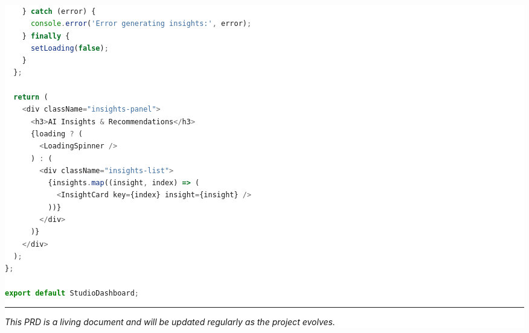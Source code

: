 ```typescript
    } catch (error) {
      console.error('Error generating insights:', error);
    } finally {
      setLoading(false);
    }
  };

  return (
    <div className="insights-panel">
      <h3>AI Insights & Recommendations</h3>
      {loading ? (
        <LoadingSpinner />
      ) : (
        <div className="insights-list">
          {insights.map((insight, index) => (
            <InsightCard key={index} insight={insight} />
          ))}
        </div>
      )}
    </div>
  );
};

export default StudioDashboard;
```

---

*This PRD is a living document and will be updated regularly as the project evolves.*